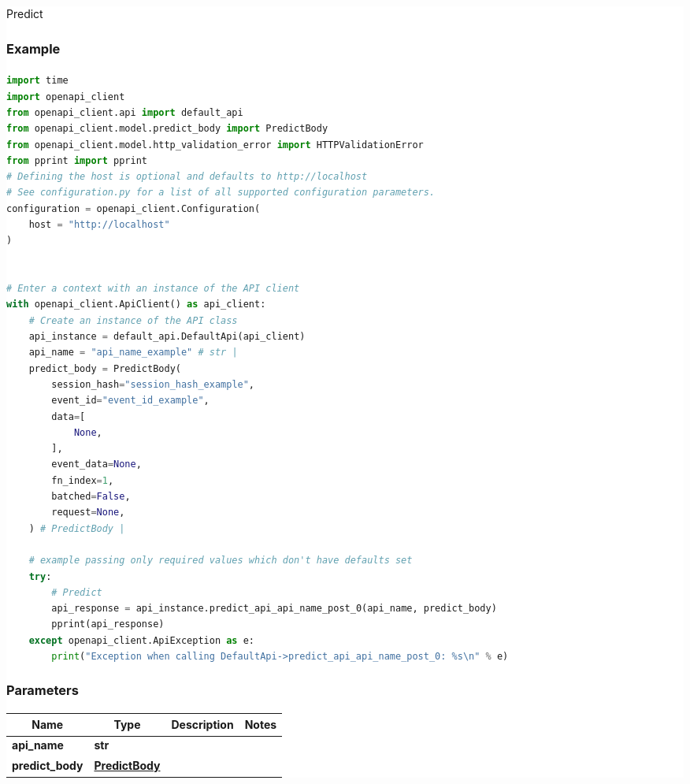 Predict

### Example


```python
import time
import openapi_client
from openapi_client.api import default_api
from openapi_client.model.predict_body import PredictBody
from openapi_client.model.http_validation_error import HTTPValidationError
from pprint import pprint
# Defining the host is optional and defaults to http://localhost
# See configuration.py for a list of all supported configuration parameters.
configuration = openapi_client.Configuration(
    host = "http://localhost"
)


# Enter a context with an instance of the API client
with openapi_client.ApiClient() as api_client:
    # Create an instance of the API class
    api_instance = default_api.DefaultApi(api_client)
    api_name = "api_name_example" # str | 
    predict_body = PredictBody(
        session_hash="session_hash_example",
        event_id="event_id_example",
        data=[
            None,
        ],
        event_data=None,
        fn_index=1,
        batched=False,
        request=None,
    ) # PredictBody | 

    # example passing only required values which don't have defaults set
    try:
        # Predict
        api_response = api_instance.predict_api_api_name_post_0(api_name, predict_body)
        pprint(api_response)
    except openapi_client.ApiException as e:
        print("Exception when calling DefaultApi->predict_api_api_name_post_0: %s\n" % e)
```


### Parameters

Name | Type | Description  | Notes
------------- | ------------- | ------------- | -------------
 **api_name** | **str**|  |
 **predict_body** | [**PredictBody**](PredictBody.md)|  |
